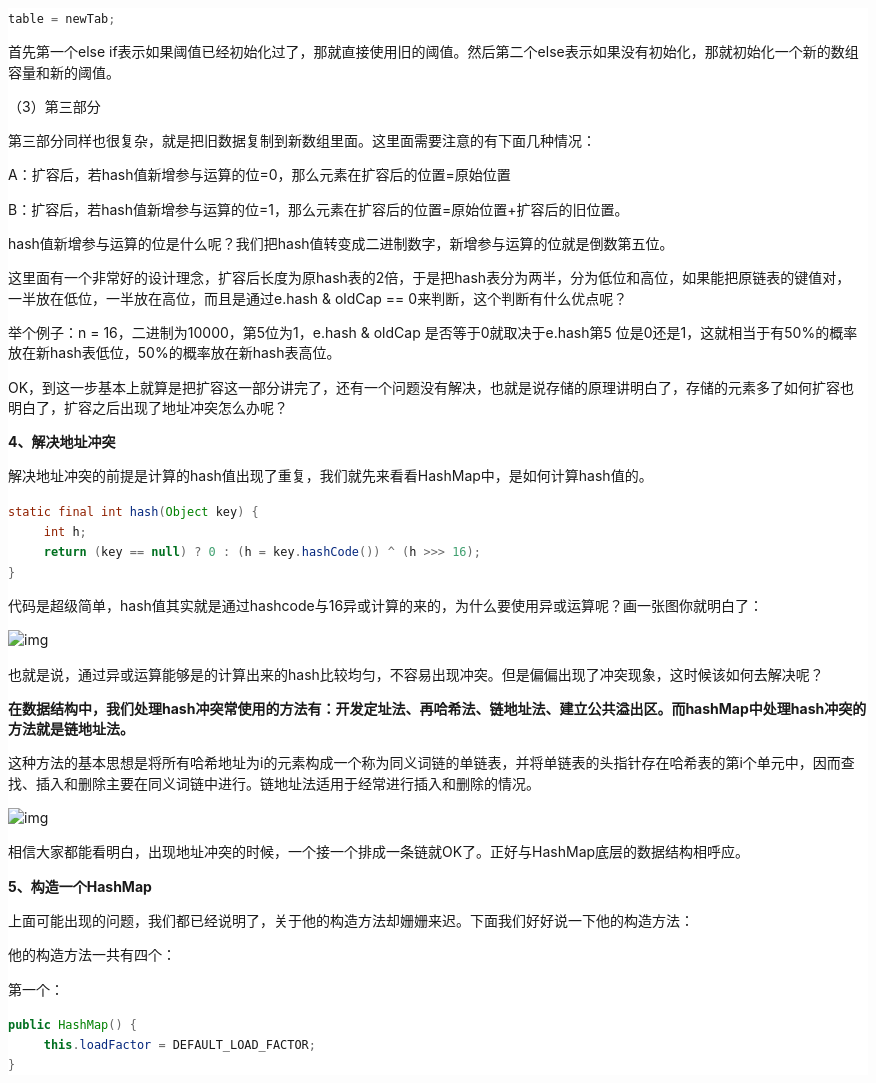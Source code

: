 ```java
table = newTab;
```

首先第一个else if表示如果阈值已经初始化过了，那就直接使用旧的阈值。然后第二个else表示如果没有初始化，那就初始化一个新的数组容量和新的阈值。

（3）第三部分

第三部分同样也很复杂，就是把旧数据复制到新数组里面。这里面需要注意的有下面几种情况：

A：扩容后，若hash值新增参与运算的位=0，那么元素在扩容后的位置=原始位置

B：扩容后，若hash值新增参与运算的位=1，那么元素在扩容后的位置=原始位置+扩容后的旧位置。

hash值新增参与运算的位是什么呢？我们把hash值转变成二进制数字，新增参与运算的位就是倒数第五位。

这里面有一个非常好的设计理念，扩容后长度为原hash表的2倍，于是把hash表分为两半，分为低位和高位，如果能把原链表的键值对， 一半放在低位，一半放在高位，而且是通过e.hash & oldCap == 0来判断，这个判断有什么优点呢？

举个例子：n = 16，二进制为10000，第5位为1，e.hash & oldCap 是否等于0就取决于e.hash第5 位是0还是1，这就相当于有50%的概率放在新hash表低位，50%的概率放在新hash表高位。

OK，到这一步基本上就算是把扩容这一部分讲完了，还有一个问题没有解决，也就是说存储的原理讲明白了，存储的元素多了如何扩容也明白了，扩容之后出现了地址冲突怎么办呢？

**4、解决地址冲突**

解决地址冲突的前提是计算的hash值出现了重复，我们就先来看看HashMap中，是如何计算hash值的。

```java
static final int hash(Object key) {
     int h;
     return (key == null) ? 0 : (h = key.hashCode()) ^ (h >>> 16);
}
```

代码是超级简单，hash值其实就是通过hashcode与16异或计算的来的，为什么要使用异或运算呢？画一张图你就明白了：

![img](https://pic1.zhimg.com/80/v2-fe6755c8e427026b155c867f11efdbd0_hd.jpg)

也就是说，通过异或运算能够是的计算出来的hash比较均匀，不容易出现冲突。但是偏偏出现了冲突现象，这时候该如何去解决呢？

**在数据结构中，我们处理hash冲突常使用的方法有：开发定址法、再哈希法、链地址法、建立公共溢出区。而hashMap中处理hash冲突的方法就是链地址法。**

这种方法的基本思想是将所有哈希地址为i的元素构成一个称为同义词链的单链表，并将单链表的头指针存在哈希表的第i个单元中，因而查找、插入和删除主要在同义词链中进行。链地址法适用于经常进行插入和删除的情况。

![img](https://pic2.zhimg.com/80/v2-08b1b12dfb7507704d45ecca236ebf91_hd.jpg)

相信大家都能看明白，出现地址冲突的时候，一个接一个排成一条链就OK了。正好与HashMap底层的数据结构相呼应。

**5、构造一个HashMap**

上面可能出现的问题，我们都已经说明了，关于他的构造方法却姗姗来迟。下面我们好好说一下他的构造方法：

他的构造方法一共有四个：

第一个：

```java
public HashMap() {
     this.loadFactor = DEFAULT_LOAD_FACTOR; 
}
```
